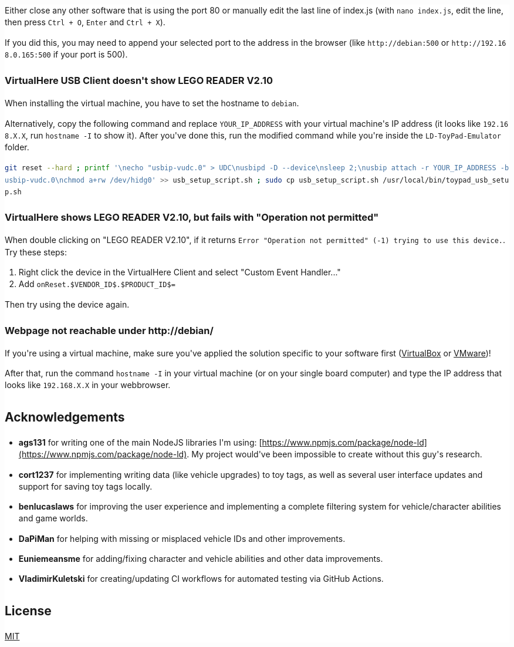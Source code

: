 Either close any other software that is using the port 80 or manually edit the last line of index.js (with `nano index.js`, edit the line, then press `Ctrl + O`, `Enter` and `Ctrl + X`).

If you did this, you may need to append your selected port to the address in the browser (like `http://debian:500` or `http://192.168.0.165:500` if your port is 500).

### VirtualHere USB Client doesn't show LEGO READER V2.10

When installing the virtual machine, you have to set the hostname to `debian`.

Alternatively, copy the following command and replace `YOUR_IP_ADDRESS` with your virtual machine's IP address (it looks like `192.168.X.X`, run `hostname -I` to show it). After you've done this, run the modified command while you're inside the `LD-ToyPad-Emulator` folder.

```bash
git reset --hard ; printf '\necho "usbip-vudc.0" > UDC\nusbipd -D --device\nsleep 2;\nusbip attach -r YOUR_IP_ADDRESS -b usbip-vudc.0\nchmod a+rw /dev/hidg0' >> usb_setup_script.sh ; sudo cp usb_setup_script.sh /usr/local/bin/toypad_usb_setup.sh
```

### VirtualHere shows LEGO READER V2.10, but fails with "Operation not permitted"

When double clicking on "LEGO READER V2.10", if it returns `Error "Operation not permitted" (-1) trying to use this device.`. Try these steps:

1. Right click the device in the VirtualHere Client and select "Custom Event Handler..."
2. Add `onReset.$VENDOR_ID$.$PRODUCT_ID$=`

Then try using the device again.

### Webpage not reachable under http://debian/

If you're using a virtual machine, make sure you've applied the solution specific to your software first ([VirtualBox](#webpage-not-reachable-oracle-virtualbox) or [VMware](#webpage-not-reachable-vmware))!

After that, run the command `hostname -I` in your virtual machine (or on your single board computer) and type the IP address that looks like `192.168.X.X` in your webbrowser.

## Acknowledgements

- **ags131** for writing one of the main NodeJS libraries I'm using: [https://www.npmjs.com/package/node-ld](https://www.npmjs.com/package/node-ld). My project would've been impossible to create without this guy's research.

- **cort1237** for implementing writing data (like vehicle upgrades) to toy tags, as well as several user interface updates and support for saving toy tags locally.

- **benlucaslaws** for improving the user experience and implementing a complete filtering system for vehicle/character abilities and game worlds.

- **DaPiMan** for helping with missing or misplaced vehicle IDs and other improvements.

- **Euniemeansme** for adding/fixing character and vehicle abilities and other data improvements.

- **VladimirKuletski** for creating/updating CI workflows for automated testing via GitHub Actions.

## License

[MIT](https://choosealicense.com/licenses/mit/)
